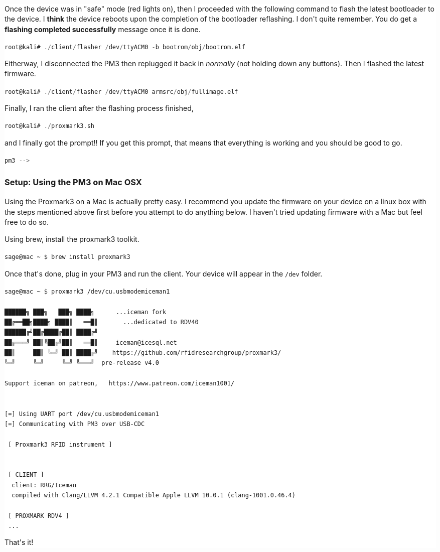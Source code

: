 Once the device was in "safe" mode (red lights on), then I proceeded with the following command to flash the latest bootloader to the device. I __think__ the device reboots upon the completion of the bootloader reflashing. I don't quite remember. You do get a __flashing completed successfully__ message once it is done.
```c
root@kali# ./client/flasher /dev/ttyACM0 -b bootrom/obj/bootrom.elf
```
Eitherway, I disconnected the PM3 then replugged it back in _normally_ (not holding down any buttons). Then I flashed the latest firmware.
```c
root@kali# ./client/flasher /dev/ttyACM0 armsrc/obj/fullimage.elf
```
Finally, I ran the client after the flashing process finished,
```c
root@kali# ./proxmark3.sh
```
and I finally got the prompt!! If you get this prompt, that means that everything is working and you should be good to go.
```c
pm3 -->
```
### Setup: Using the PM3 on Mac OSX

Using the Proxmark3 on a Mac is actually pretty easy. I recommend you update the firmware on your device on a linux box with the steps mentioned above first before you attempt to do anything below. I haven't tried updating firmware with a Mac but feel free to do so.

Using brew, install the proxmark3 toolkit.
```
sage@mac ~ $ brew install proxmark3
```

Once that's done, plug in your PM3 and run the client. Your device will appear in the `/dev` folder.
```
sage@mac ~ $ proxmark3 /dev/cu.usbmodemiceman1

██████╗ ███╗   ███╗ ████╗      ...iceman fork          
██╔══██╗████╗ ████║   ══█║       ...dedicated to RDV40           
██████╔╝██╔████╔██║ ████╔╝           
██╔═══╝ ██║╚██╔╝██║   ══█║     iceman@icesql.net          
██║     ██║ ╚═╝ ██║ ████╔╝    https://github.com/rfidresearchgroup/proxmark3/          
╚═╝     ╚═╝     ╚═╝ ╚═══╝  pre-release v4.0          

Support iceman on patreon,   https://www.patreon.com/iceman1001/          


[=] Using UART port /dev/cu.usbmodemiceman1           
[=] Communicating with PM3 over USB-CDC           

 [ Proxmark3 RFID instrument ]


 [ CLIENT ]          
  client: RRG/Iceman          
  compiled with Clang/LLVM 4.2.1 Compatible Apple LLVM 10.0.1 (clang-1001.0.46.4)          

 [ PROXMARK RDV4 ]   
 ...       

```
That's it!
